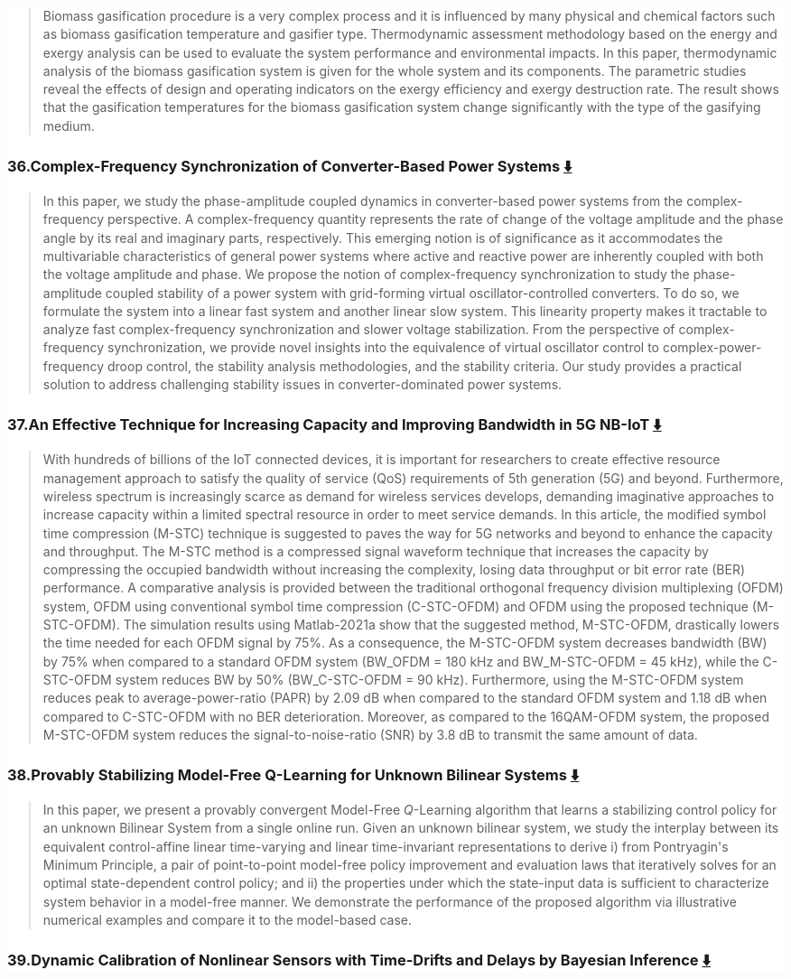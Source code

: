 >  Biomass gasification procedure is a very complex process and it is influenced by many physical and chemical factors such as biomass gasification temperature and gasifier type. Thermodynamic assessment methodology based on the energy and exergy analysis can be used to evaluate the system performance and environmental impacts. In this paper, thermodynamic analysis of the biomass gasification system is given for the whole system and its components. The parametric studies reveal the effects of design and operating indicators on the exergy efficiency and exergy destruction rate. The result shows that the gasification temperatures for the biomass gasification system change significantly with the type of the gasifying medium.      
### 36.Complex-Frequency Synchronization of Converter-Based Power Systems  [ :arrow_down: ](https://arxiv.org/pdf/2208.13860.pdf)
>  In this paper, we study the phase-amplitude coupled dynamics in converter-based power systems from the complex-frequency perspective. A complex-frequency quantity represents the rate of change of the voltage amplitude and the phase angle by its real and imaginary parts, respectively. This emerging notion is of significance as it accommodates the multivariable characteristics of general power systems where active and reactive power are inherently coupled with both the voltage amplitude and phase. We propose the notion of complex-frequency synchronization to study the phase-amplitude coupled stability of a power system with grid-forming virtual oscillator-controlled converters. To do so, we formulate the system into a linear fast system and another linear slow system. This linearity property makes it tractable to analyze fast complex-frequency synchronization and slower voltage stabilization. From the perspective of complex-frequency synchronization, we provide novel insights into the equivalence of virtual oscillator control to complex-power-frequency droop control, the stability analysis methodologies, and the stability criteria. Our study provides a practical solution to address challenging stability issues in converter-dominated power systems.      
### 37.An Effective Technique for Increasing Capacity and Improving Bandwidth in 5G NB-IoT  [ :arrow_down: ](https://arxiv.org/pdf/2208.13849.pdf)
>  With hundreds of billions of the IoT connected devices, it is important for researchers to create effective resource management approach to satisfy the quality of service (QoS) requirements of 5th generation (5G) and beyond. Furthermore, wireless spectrum is increasingly scarce as demand for wireless services develops, demanding imaginative approaches to increase capacity within a limited spectral resource in order to meet service demands. In this article, the modified symbol time compression (M-STC) technique is suggested to paves the way for 5G networks and beyond to enhance the capacity and throughput. The M-STC method is a compressed signal waveform technique that increases the capacity by compressing the occupied bandwidth without increasing the complexity, losing data throughput or bit error rate (BER) performance. A comparative analysis is provided between the traditional orthogonal frequency division multiplexing (OFDM) system, OFDM using conventional symbol time compression (C-STC-OFDM) and OFDM using the proposed technique (M-STC-OFDM). The simulation results using Matlab-2021a show that the suggested method, M-STC-OFDM, drastically lowers the time needed for each OFDM signal by 75%. As a consequence, the M-STC-OFDM system decreases bandwidth (BW) by 75% when compared to a standard OFDM system (BW_OFDM = 180 kHz and BW_M-STC-OFDM = 45 kHz), while the C-STC-OFDM system reduces BW by 50% (BW_C-STC-OFDM = 90 kHz). Furthermore, using the M-STC-OFDM system reduces peak to average-power-ratio (PAPR) by 2.09 dB when compared to the standard OFDM system and 1.18 dB when compared to C-STC-OFDM with no BER deterioration. Moreover, as compared to the 16QAM-OFDM system, the proposed M-STC-OFDM system reduces the signal-to-noise-ratio (SNR) by 3.8 dB to transmit the same amount of data.      
### 38.Provably Stabilizing Model-Free Q-Learning for Unknown Bilinear Systems  [ :arrow_down: ](https://arxiv.org/pdf/2208.13843.pdf)
>  In this paper, we present a provably convergent Model-Free ${Q}$-Learning algorithm that learns a stabilizing control policy for an unknown Bilinear System from a single online run. Given an unknown bilinear system, we study the interplay between its equivalent control-affine linear time-varying and linear time-invariant representations to derive i) from Pontryagin's Minimum Principle, a pair of point-to-point model-free policy improvement and evaluation laws that iteratively solves for an optimal state-dependent control policy; and ii) the properties under which the state-input data is sufficient to characterize system behavior in a model-free manner. We demonstrate the performance of the proposed algorithm via illustrative numerical examples and compare it to the model-based case.      
### 39.Dynamic Calibration of Nonlinear Sensors with Time-Drifts and Delays by Bayesian Inference  [ :arrow_down: ](https://arxiv.org/pdf/2208.13819.pdf)